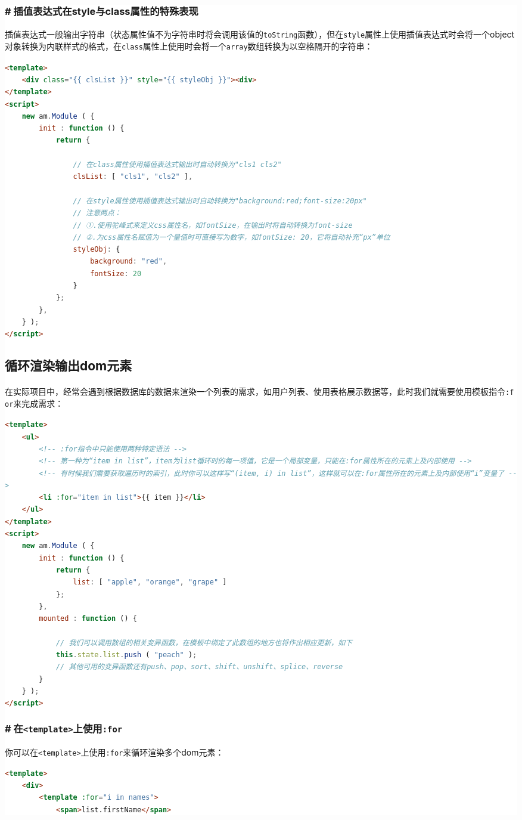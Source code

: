 ### \# 插值表达式在style与class属性的特殊表现
插值表达式一般输出字符串（状态属性值不为字符串时将会调用该值的`toString`函数），但在`style`属性上使用插值表达式时会将一个object对象转换为内联样式的格式，在`class`属性上使用时会将一个`array`数组转换为以空格隔开的字符串：
```html html
<template>
    <div class="{{ clsList }}" style="{{ styleObj }}"><div>
</template>
<script>
    new am.Module ( {
        init : function () {
            return {
                
                // 在class属性使用插值表达式输出时自动转换为"cls1 cls2"
                clsList: [ "cls1", "cls2" ],

                // 在style属性使用插值表达式输出时自动转换为"background:red;font-size:20px"
                // 注意两点：
                // ①.使用驼峰式来定义css属性名，如fontSize，在输出时将自动转换为font-size
                // ②.为css属性名赋值为一个量值时可直接写为数字，如fontSize: 20，它将自动补充“px”单位
                styleObj: {
                    background: "red",
                    fontSize: 20
                }
            };
        },
    } );
</script>
```
## 循环渲染输出dom元素
在实际项目中，经常会遇到根据数据库的数据来渲染一个列表的需求，如用户列表、使用表格展示数据等，此时我们就需要使用模板指令`:for`来完成需求：
```html html
<template>
    <ul>
        <!-- :for指令中只能使用两种特定语法 -->
        <!-- 第一种为“item in list”，item为list循环时的每一项值，它是一个局部变量，只能在:for属性所在的元素上及内部使用 -->
        <!-- 有时候我们需要获取遍历时的索引，此时你可以这样写“(item, i) in list”，这样就可以在:for属性所在的元素上及内部使用“i”变量了 -->
        <li :for="item in list">{{ item }}</li>
    </ul>
</template>
<script>
    new am.Module ( {
        init : function () {
            return {
                list: [ "apple", "orange", "grape" ]
            };
        },
        mounted : function () {

            // 我们可以调用数组的相关变异函数，在模板中绑定了此数组的地方也将作出相应更新，如下
            this.state.list.push ( "peach" );
            // 其他可用的变异函数还有push、pop、sort、shift、unshift、splice、reverse
        }
    } );
</script>
```
### \# 在`<template>`上使用`:for`
你可以在`<template>`上使用`:for`来循环渲染多个dom元素：
```html html
<template>
    <div>
        <template :for="i in names">
            <span>list.firstName</span>
```